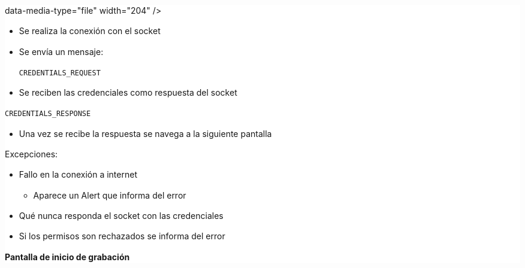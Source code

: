 data-media-type="file" width="204" /></td>
<td class="confluenceTd"><ul>
<li><p>Se realiza la conexión con el socket</p></li>
<li><p>Se envía un mensaje:</p>
<div class="code panel pdl" style="border-width: 1px;">
<div class="codeContent panelContent pdl">
<div class="sourceCode" id="cb1"
data-syntaxhighlighter-params="brush: java; gutter: false; theme: Confluence"
data-theme="Confluence"
style="brush: java; gutter: false; theme: Confluence"><pre
class="sourceCode java"><code class="sourceCode java"><span id="cb1-1"><a href="#cb1-1" aria-hidden="true" tabindex="-1"></a>CREDENTIALS_REQUEST</span></code></pre></div>
</div>
</div></li>
<li><p>Se reciben las credenciales como respuesta del socket</p></li>
</ul>
<div class="code panel pdl" style="border-width: 1px;">
<div class="codeContent panelContent pdl">
<div class="sourceCode" id="cb2"
data-syntaxhighlighter-params="brush: java; gutter: false; theme: Confluence"
data-theme="Confluence"
style="brush: java; gutter: false; theme: Confluence"><pre
class="sourceCode java"><code class="sourceCode java"><span id="cb2-1"><a href="#cb2-1" aria-hidden="true" tabindex="-1"></a>CREDENTIALS_RESPONSE</span></code></pre></div>
</div>
</div>
<ul>
<li><p>Una vez se recibe la respuesta se navega a la siguiente
pantalla</p></li>
</ul>
<p>Excepciones:</p>
<ul>
<li><p>Fallo en la conexión a internet</p>
<ul>
<li><p>Aparece un Alert que informa del error</p></li>
</ul></li>
<li><p>Qué nunca responda el socket con las credenciales</p></li>
<li><p>Si los permisos son rechazados se informa del error</p></li>
</ul></td>
</tr>
<tr class="even">
<td class="confluenceTd"><p><strong>Pantalla de inicio de
grabación</strong></p>